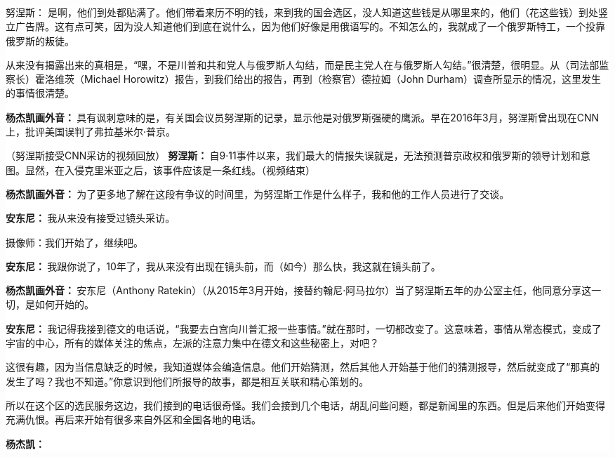   努涅斯：
 </strong>
 是啊，他们到处都贴满了。他们带着来历不明的钱，来到我的国会选区，没人知道这些钱是从哪里来的，他们（花这些钱）到处竖立广告牌。这有点可笑，因为没人知道他们到底在说什么，因为他们好像是用俄语写的。不知怎么的，我就成了一个俄罗斯特工，一个投靠俄罗斯的叛徒。
</p>
<p>
 从来没有揭露出来的真相是，“嘿，不是川普和共和党人与俄罗斯人勾结，而是民主党人在与俄罗斯人勾结。”很清楚，很明显。从（司法部监察长）霍洛维茨（Michael Horowitz）报告，到我们给出的报告，再到（检察官）德拉姆（John Durham）调查所显示的情况，这里发生的事情很清楚。
</p>
<p>
 <strong>
  杨杰凯画外音：
 </strong>
 具有讽刺意味的是，有关国会议员努涅斯的记录，显示他是对俄罗斯强硬的鹰派。早在2016年3月，努涅斯曾出现在CNN上，批评美国误判了弗拉基米尔·普京。
</p>
<p>
 （努涅斯接受CNN采访的视频回放）
 <strong>
  努涅斯：
 </strong>
 自9·11事件以来，我们最大的情报失误就是，无法预测普京政权和俄罗斯的领导计划和意图。显然，在入侵克里米亚之后，该事件应该是一条红线。（视频结束）
</p>
<p>
 <strong>
  杨杰凯画外音：
 </strong>
 为了更多地了解在这段有争议的时间里，为努涅斯工作是什么样子，我和他的工作人员进行了交谈。
</p>
<p>
 <strong>
  安东尼：
 </strong>
 我从来没有接受过镜头采访。
</p>
<p>
 摄像师：我们开始了，继续吧。
</p>
<p>
 <strong>
  安东尼：
 </strong>
 我跟你说了，10年了，我从来没有出现在镜头前，而（如今）那么快，我这就在镜头前了。
</p>
<p>
 <strong>
  杨杰凯画外音：
 </strong>
 安东尼（Anthony Ratekin）（从2015年3月开始，接替约翰尼·阿马拉尔）当了努涅斯五年的办公室主任，他同意分享这一切，是如何开始的。
</p>
<p>
 <strong>
  安东尼：
 </strong>
 我记得我接到德文的电话说，“我要去白宫向川普汇报一些事情。”就在那时，一切都改变了。这意味着，事情从常态模式，变成了宇宙的中心，所有的媒体关注的焦点，左派的注意力集中在德文和这些秘密上，对吧？
</p>
<p>
 这很有趣，因为当信息缺乏的时候，我知道媒体会编造信息。他们开始猜测，然后其他人开始基于他们的猜测报导，然后就变成了“那真的发生了吗？我也不知道。”你意识到他们所报导的故事，都是相互关联和精心策划的。
</p>
<p>
 所以在这个区的选民服务这边，我们接到的电话很奇怪。我们会接到几个电话，胡乱问些问题，都是新闻里的东西。但是后来他们开始变得充满仇恨。再后来开始有很多来自外区和全国各地的电话。
</p>
<p>
 <strong>
  杨杰凯：